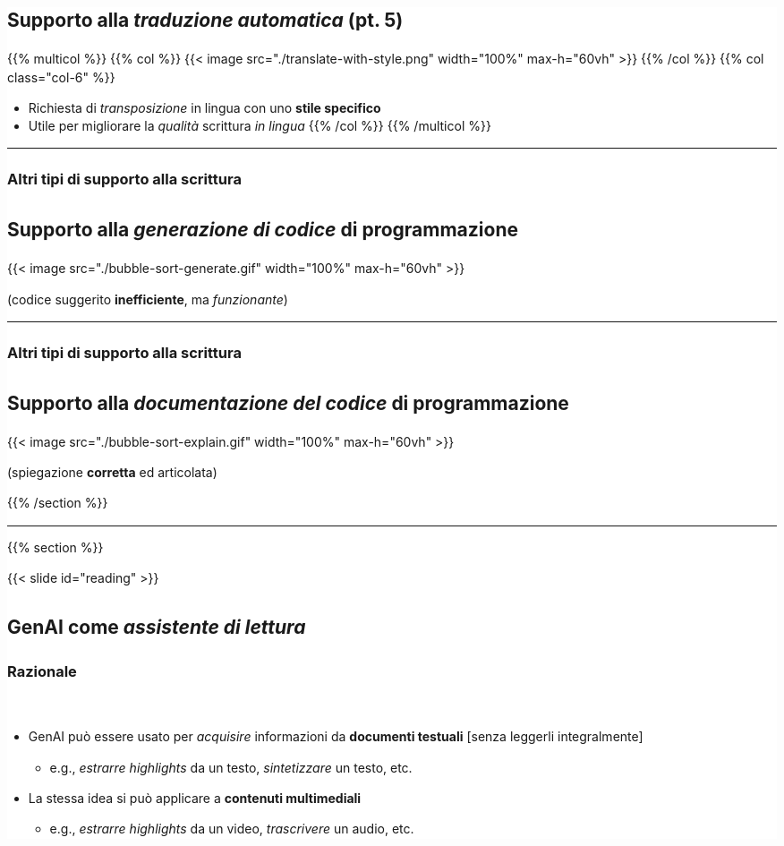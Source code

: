 ## Supporto alla _traduzione automatica_ (pt. 5)

{{% multicol %}}
{{% col %}}
{{< image src="./translate-with-style.png" width="100%" max-h="60vh" >}}
{{% /col %}}
{{% col class="col-6" %}}
- Richiesta di _transposizione_ in lingua con uno __stile specifico__
- Utile per migliorare la _qualità_ scrittura _in lingua_
{{% /col %}}
{{% /multicol %}}

---

### Altri tipi di supporto alla scrittura

## Supporto alla _generazione di codice_ di programmazione

{{< image src="./bubble-sort-generate.gif" width="100%" max-h="60vh" >}}

(codice suggerito __inefficiente__, ma _funzionante_)

---

### Altri tipi di supporto alla scrittura

## Supporto alla _documentazione del codice_ di programmazione

{{< image src="./bubble-sort-explain.gif" width="100%" max-h="60vh" >}}

(spiegazione __corretta__ ed articolata)

{{% /section %}}

---

{{% section %}}

{{< slide id="reading" >}}

## GenAI come _assistente di lettura_

### Razionale

<br>

- GenAI può essere usato per _acquisire_ informazioni da __documenti testuali__ [senza leggerli integralmente]
    + e.g., _estrarre highlights_ da un testo, _sintetizzare_ un testo, etc.

- La stessa idea si può applicare a __contenuti multimediali__
    + e.g., _estrarre highlights_ da un video, _trascrivere_ un audio, etc.
